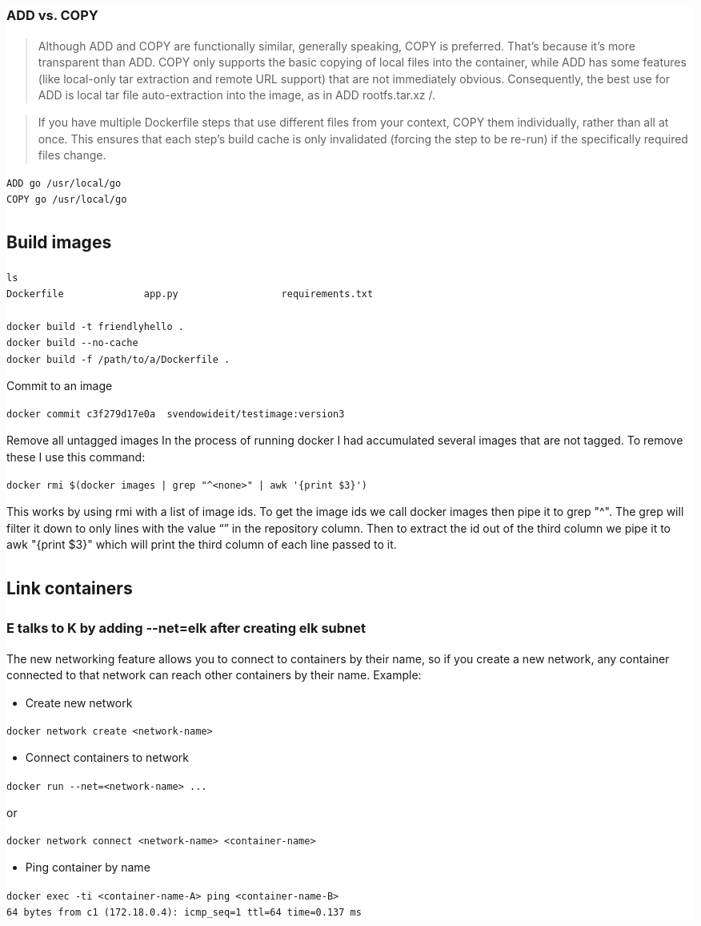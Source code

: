 ### ADD vs. COPY

> Although ADD and COPY are functionally similar, generally speaking, COPY is preferred. That’s because it’s more transparent than ADD. COPY only supports the basic copying of local files into the container, while ADD has some features (like local-only tar extraction and remote URL support) that are not immediately obvious. Consequently, the best use for ADD is local tar file auto-extraction into the image, as in ADD rootfs.tar.xz /.

> If you have multiple Dockerfile steps that use different files from your context, COPY them individually, rather than all at once. This ensures that each step’s build cache is only invalidated (forcing the step to be re-run) if the specifically required files change.

```
ADD go /usr/local/go
COPY go /usr/local/go
```

## Build images

```
ls
Dockerfile              app.py                  requirements.txt

docker build -t friendlyhello .
docker build --no-cache
docker build -f /path/to/a/Dockerfile .
```

Commit to an image
```
docker commit c3f279d17e0a  svendowideit/testimage:version3
```

Remove all untagged images
In the process of running docker I had accumulated several images that are not tagged. To remove these I use this command:
```
docker rmi $(docker images | grep "^<none>" | awk '{print $3}')
```
This works by using rmi with a list of image ids. To get the image ids we call docker images then pipe it to grep "^<none>". The grep will filter it down to only lines with the value “<none>” in the repository column. Then to extract the id out of the third column we pipe it to awk "{print $3}" which will print the third column of each line passed to it.

## Link containers

### E talks to K by adding --net=elk after creating elk subnet
The new networking feature allows you to connect to containers by their name, so if you create a new network, any container connected to that network can reach other containers by their name. Example:
* Create new network
```
docker network create <network-name>
```
* Connect containers to network
```
docker run --net=<network-name> ...
```
or
```
docker network connect <network-name> <container-name>
```
* Ping container by name
```
docker exec -ti <container-name-A> ping <container-name-B>
64 bytes from c1 (172.18.0.4): icmp_seq=1 ttl=64 time=0.137 ms
```